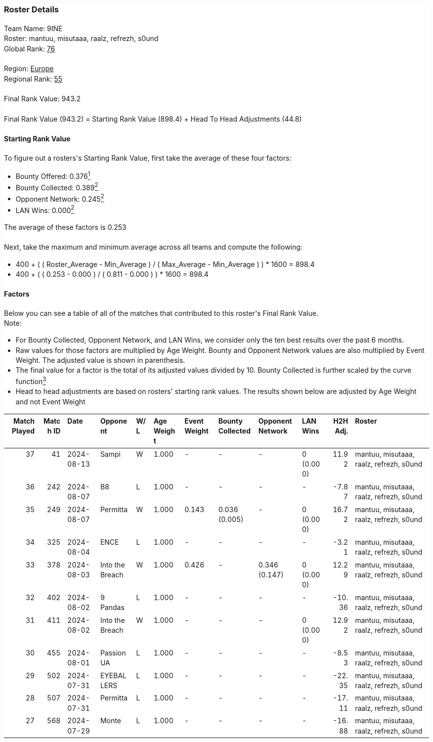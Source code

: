 ### Roster Details<br />
Team Name: 9INE<br />
Roster: mantuu, misutaaa, raalz, refrezh, s0und<br />
Global Rank: [76](../standings_global.md)<br />
<br />
Region: [Europe]( ../standings_europe.md)<br />
Regional Rank: [55]( ../standings_europe.md)<br />
<br />
Final Rank Value:  943.2<br />
<br />
Final Rank Value (943.2) = Starting Rank Value (898.4) + Head To Head Adjustments (44.8)<br />

#### Starting Rank Value<br />
To figure out a rosters's Starting Rank Value, first take the average of these four factors:<br />
- Bounty Offered: 0.376[<sup>1</sup>](#table2)
- Bounty Collected: 0.389[<sup>2</sup>](#table1)
- Opponent Network: 0.245[<sup>2</sup>](#table1)
- LAN Wins: 0.000[<sup>2</sup>](#table1)

The average of these factors is 0.253<br />
<br />
Next, take the maximum and minimum average across all teams and compute the following:<br />
- 400 + ( ( Roster_Average - Min_Average ) / ( Max_Average - Min_Average ) ) * 1600 = 898.4
- 400 + ( ( 0.253 - 0.000 ) / ( 0.811 - 0.000 ) ) * 1600 = 898.4


#### Factors<br />
Below you can see a table of all of the matches that contributed to this roster's Final Rank Value.<br />
Note:<br />

- For Bounty Collected, Opponent Network, and LAN Wins, we consider only the ten best results over the past 6 months.
- Raw values for those factors are multiplied by Age Weight. Bounty and Opponent Network values are also multiplied by Event Weight. The adjusted value is shown in parenthesis.
- The final value for a factor is the total of its adjusted values divided by 10. Bounty Collected is further scaled by the curve function[<sup>3</sup>](#curveFunction)
- Head to head adjustments are based on rosters' starting rank values. The results shown below are adjusted by Age Weight and not Event Weight
<span id="table1"></span><br />


| Match Played | Match ID | Date       | Opponent          | W/L | Age Weight | Event Weight | Bounty Collected | Opponent Network | LAN Wins  | H2H Adj. | Roster                                  |
| -: | -: | :- | :- | :- | :- | :- | :- | :- | :- | -: | :- |
|           37 |       41 | 2024-08-13 | Sampi             | W   | 1.000      | -            | -                | -                | 0 (0.000) |    11.92 | mantuu, misutaaa, raalz, refrezh, s0und |
|           36 |      242 | 2024-08-07 | B8                | L   | 1.000      | -            | -                | -                | -         |    -7.87 | mantuu, misutaaa, raalz, refrezh, s0und |
|           35 |      249 | 2024-08-07 | Permitta          | W   | 1.000      | 0.143        | 0.036 (0.005)    | -                | 0 (0.000) |    16.72 | mantuu, misutaaa, raalz, refrezh, s0und |
|           34 |      325 | 2024-08-04 | ENCE              | L   | 1.000      | -            | -                | -                | -         |    -3.21 | mantuu, misutaaa, raalz, refrezh, s0und |
|           33 |      378 | 2024-08-03 | Into the Breach   | W   | 1.000      | 0.426        | -                | 0.346 (0.147)    | 0 (0.000) |    12.29 | mantuu, misutaaa, raalz, refrezh, s0und |
|           32 |      402 | 2024-08-02 | 9 Pandas          | L   | 1.000      | -            | -                | -                | -         |   -10.36 | mantuu, misutaaa, raalz, refrezh, s0und |
|           31 |      411 | 2024-08-02 | Into the Breach   | W   | 1.000      | -            | -                | -                | 0 (0.000) |    12.92 | mantuu, misutaaa, raalz, refrezh, s0und |
|           30 |      455 | 2024-08-01 | Passion UA        | L   | 1.000      | -            | -                | -                | -         |    -8.53 | mantuu, misutaaa, raalz, refrezh, s0und |
|           29 |      502 | 2024-07-31 | EYEBALLERS        | L   | 1.000      | -            | -                | -                | -         |   -22.35 | mantuu, misutaaa, raalz, refrezh, s0und |
|           28 |      507 | 2024-07-31 | Permitta          | L   | 1.000      | -            | -                | -                | -         |   -17.11 | mantuu, misutaaa, raalz, refrezh, s0und |
|           27 |      568 | 2024-07-29 | Monte             | L   | 1.000      | -            | -                | -                | -         |   -16.88 | mantuu, misutaaa, raalz, refrezh, s0und |